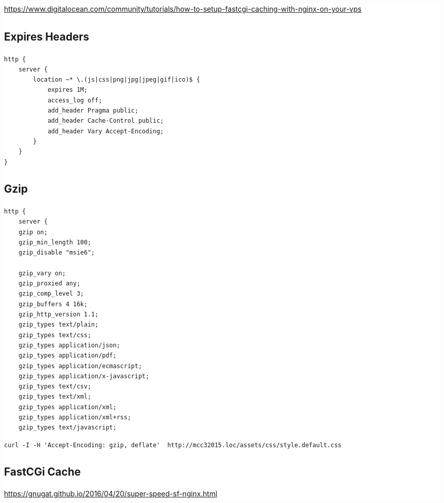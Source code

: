 https://www.digitalocean.com/community/tutorials/how-to-setup-fastcgi-caching-with-nginx-on-your-vps


## Expires Headers    

```
http {
    server {
        location ~* \.(js|css|png|jpg|jpeg|gif|ico)$ {
            expires 1M;
            access_log off;
            add_header Pragma public;
            add_header Cache-Control public;
            add_header Vary Accept-Encoding;
        }
    }
}    
```

## Gzip

```
http { 
    server {
    gzip on;
    gzip_min_length 100;
    gzip_disable "msie6";

    gzip_vary on;
    gzip_proxied any;
    gzip_comp_level 3;
    gzip_buffers 4 16k;
    gzip_http_version 1.1;
    gzip_types text/plain;
    gzip_types text/css; 
    gzip_types application/json; 
    gzip_types application/pdf; 
    gzip_types application/ecmascript; 
    gzip_types application/x-javascript; 
    gzip_types text/csv; 
    gzip_types text/xml; 
    gzip_types application/xml; 
    gzip_types application/xml+rss; 
    gzip_types text/javascript;
```

    curl -I -H 'Accept-Encoding: gzip, deflate'  http://mcc32015.loc/assets/css/style.default.css

## FastCGi Cache

https://gnugat.github.io/2016/04/20/super-speed-sf-nginx.html
